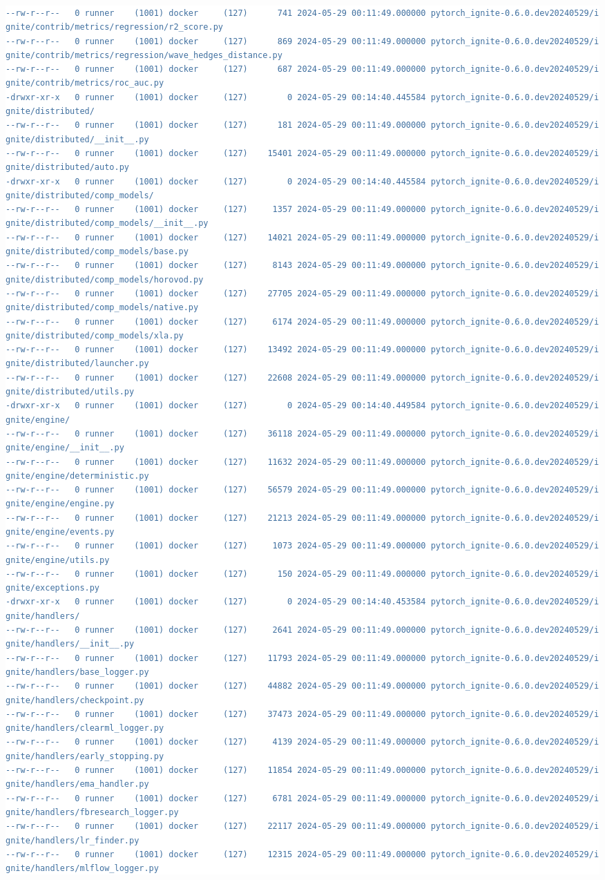 ```diff
--rw-r--r--   0 runner    (1001) docker     (127)      741 2024-05-29 00:11:49.000000 pytorch_ignite-0.6.0.dev20240529/ignite/contrib/metrics/regression/r2_score.py
--rw-r--r--   0 runner    (1001) docker     (127)      869 2024-05-29 00:11:49.000000 pytorch_ignite-0.6.0.dev20240529/ignite/contrib/metrics/regression/wave_hedges_distance.py
--rw-r--r--   0 runner    (1001) docker     (127)      687 2024-05-29 00:11:49.000000 pytorch_ignite-0.6.0.dev20240529/ignite/contrib/metrics/roc_auc.py
-drwxr-xr-x   0 runner    (1001) docker     (127)        0 2024-05-29 00:14:40.445584 pytorch_ignite-0.6.0.dev20240529/ignite/distributed/
--rw-r--r--   0 runner    (1001) docker     (127)      181 2024-05-29 00:11:49.000000 pytorch_ignite-0.6.0.dev20240529/ignite/distributed/__init__.py
--rw-r--r--   0 runner    (1001) docker     (127)    15401 2024-05-29 00:11:49.000000 pytorch_ignite-0.6.0.dev20240529/ignite/distributed/auto.py
-drwxr-xr-x   0 runner    (1001) docker     (127)        0 2024-05-29 00:14:40.445584 pytorch_ignite-0.6.0.dev20240529/ignite/distributed/comp_models/
--rw-r--r--   0 runner    (1001) docker     (127)     1357 2024-05-29 00:11:49.000000 pytorch_ignite-0.6.0.dev20240529/ignite/distributed/comp_models/__init__.py
--rw-r--r--   0 runner    (1001) docker     (127)    14021 2024-05-29 00:11:49.000000 pytorch_ignite-0.6.0.dev20240529/ignite/distributed/comp_models/base.py
--rw-r--r--   0 runner    (1001) docker     (127)     8143 2024-05-29 00:11:49.000000 pytorch_ignite-0.6.0.dev20240529/ignite/distributed/comp_models/horovod.py
--rw-r--r--   0 runner    (1001) docker     (127)    27705 2024-05-29 00:11:49.000000 pytorch_ignite-0.6.0.dev20240529/ignite/distributed/comp_models/native.py
--rw-r--r--   0 runner    (1001) docker     (127)     6174 2024-05-29 00:11:49.000000 pytorch_ignite-0.6.0.dev20240529/ignite/distributed/comp_models/xla.py
--rw-r--r--   0 runner    (1001) docker     (127)    13492 2024-05-29 00:11:49.000000 pytorch_ignite-0.6.0.dev20240529/ignite/distributed/launcher.py
--rw-r--r--   0 runner    (1001) docker     (127)    22608 2024-05-29 00:11:49.000000 pytorch_ignite-0.6.0.dev20240529/ignite/distributed/utils.py
-drwxr-xr-x   0 runner    (1001) docker     (127)        0 2024-05-29 00:14:40.449584 pytorch_ignite-0.6.0.dev20240529/ignite/engine/
--rw-r--r--   0 runner    (1001) docker     (127)    36118 2024-05-29 00:11:49.000000 pytorch_ignite-0.6.0.dev20240529/ignite/engine/__init__.py
--rw-r--r--   0 runner    (1001) docker     (127)    11632 2024-05-29 00:11:49.000000 pytorch_ignite-0.6.0.dev20240529/ignite/engine/deterministic.py
--rw-r--r--   0 runner    (1001) docker     (127)    56579 2024-05-29 00:11:49.000000 pytorch_ignite-0.6.0.dev20240529/ignite/engine/engine.py
--rw-r--r--   0 runner    (1001) docker     (127)    21213 2024-05-29 00:11:49.000000 pytorch_ignite-0.6.0.dev20240529/ignite/engine/events.py
--rw-r--r--   0 runner    (1001) docker     (127)     1073 2024-05-29 00:11:49.000000 pytorch_ignite-0.6.0.dev20240529/ignite/engine/utils.py
--rw-r--r--   0 runner    (1001) docker     (127)      150 2024-05-29 00:11:49.000000 pytorch_ignite-0.6.0.dev20240529/ignite/exceptions.py
-drwxr-xr-x   0 runner    (1001) docker     (127)        0 2024-05-29 00:14:40.453584 pytorch_ignite-0.6.0.dev20240529/ignite/handlers/
--rw-r--r--   0 runner    (1001) docker     (127)     2641 2024-05-29 00:11:49.000000 pytorch_ignite-0.6.0.dev20240529/ignite/handlers/__init__.py
--rw-r--r--   0 runner    (1001) docker     (127)    11793 2024-05-29 00:11:49.000000 pytorch_ignite-0.6.0.dev20240529/ignite/handlers/base_logger.py
--rw-r--r--   0 runner    (1001) docker     (127)    44882 2024-05-29 00:11:49.000000 pytorch_ignite-0.6.0.dev20240529/ignite/handlers/checkpoint.py
--rw-r--r--   0 runner    (1001) docker     (127)    37473 2024-05-29 00:11:49.000000 pytorch_ignite-0.6.0.dev20240529/ignite/handlers/clearml_logger.py
--rw-r--r--   0 runner    (1001) docker     (127)     4139 2024-05-29 00:11:49.000000 pytorch_ignite-0.6.0.dev20240529/ignite/handlers/early_stopping.py
--rw-r--r--   0 runner    (1001) docker     (127)    11854 2024-05-29 00:11:49.000000 pytorch_ignite-0.6.0.dev20240529/ignite/handlers/ema_handler.py
--rw-r--r--   0 runner    (1001) docker     (127)     6781 2024-05-29 00:11:49.000000 pytorch_ignite-0.6.0.dev20240529/ignite/handlers/fbresearch_logger.py
--rw-r--r--   0 runner    (1001) docker     (127)    22117 2024-05-29 00:11:49.000000 pytorch_ignite-0.6.0.dev20240529/ignite/handlers/lr_finder.py
--rw-r--r--   0 runner    (1001) docker     (127)    12315 2024-05-29 00:11:49.000000 pytorch_ignite-0.6.0.dev20240529/ignite/handlers/mlflow_logger.py
```